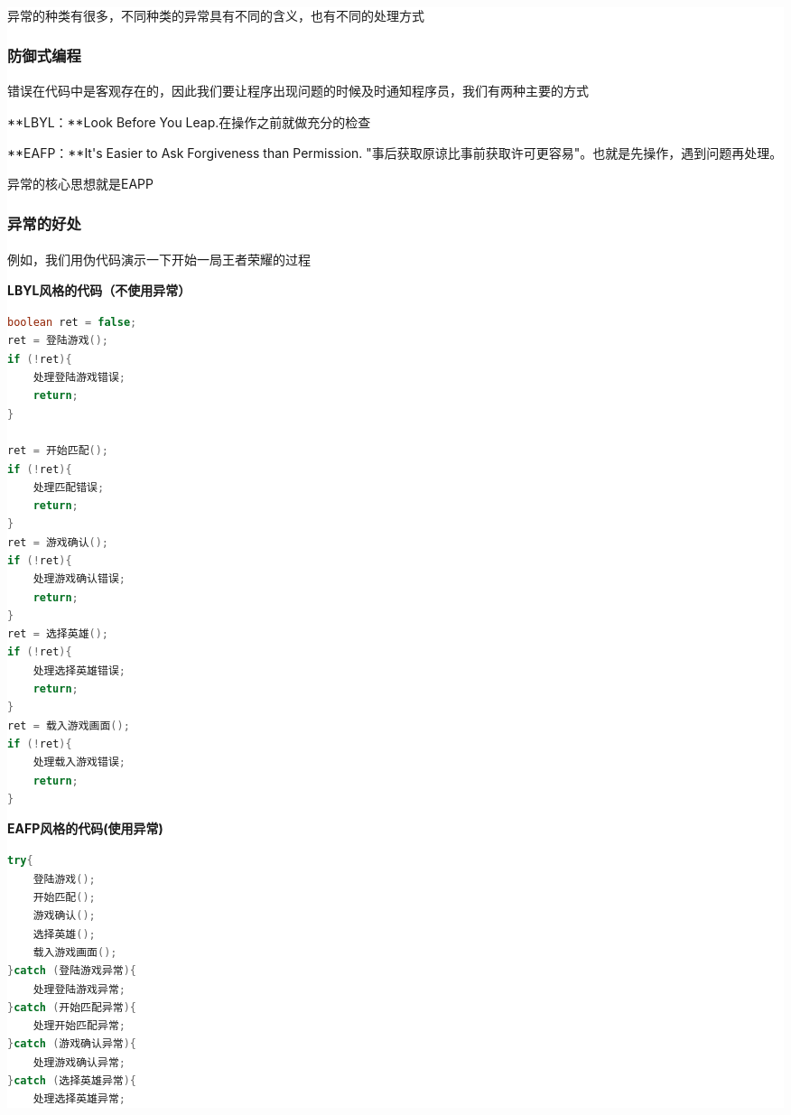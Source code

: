 异常的种类有很多，不同种类的异常具有不同的含义，也有不同的处理方式



### 防御式编程

错误在代码中是客观存在的，因此我们要让程序出现问题的时候及时通知程序员，我们有两种主要的方式

**LBYL：**Look Before You Leap.在操作之前就做充分的检查

**EAFP：**It's Easier to Ask Forgiveness than Permission. "事后获取原谅比事前获取许可更容易"。也就是先操作，遇到问题再处理。

异常的核心思想就是EAPP



### 异常的好处

例如，我们用伪代码演示一下开始一局王者荣耀的过程

**LBYL风格的代码（不使用异常）**

```java
boolean ret = false;
ret = 登陆游戏();
if (!ret){
    处理登陆游戏错误;
    return;
}

ret = 开始匹配();
if (!ret){
    处理匹配错误;
    return;
}
ret = 游戏确认();
if (!ret){
    处理游戏确认错误;
    return;
}
ret = 选择英雄();
if (!ret){
    处理选择英雄错误;
    return;
}
ret = 载入游戏画面();
if (!ret){
    处理载入游戏错误;
    return;
}
```

**EAFP风格的代码(使用异常)**

```java
try{
    登陆游戏();
    开始匹配();
    游戏确认();
    选择英雄();
    载入游戏画面();
}catch (登陆游戏异常){
    处理登陆游戏异常;
}catch (开始匹配异常){
    处理开始匹配异常;
}catch (游戏确认异常){
    处理游戏确认异常;
}catch (选择英雄异常){
    处理选择英雄异常;
```